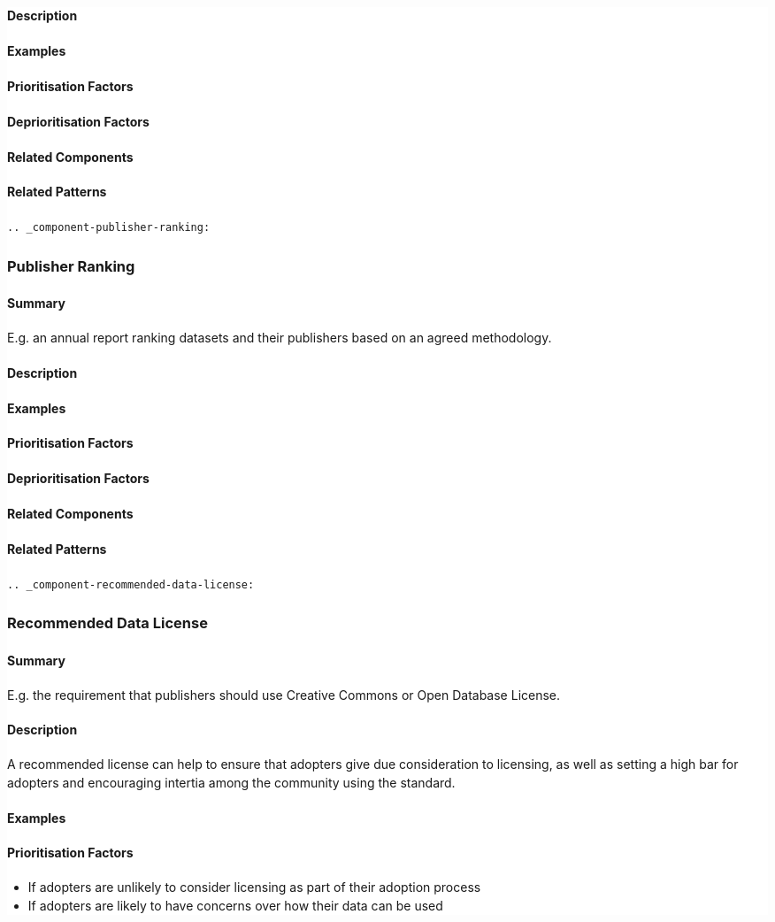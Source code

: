 #### Description

#### Examples

#### Prioritisation Factors

#### Deprioritisation Factors

#### Related Components

#### Related Patterns

```eval_rst
.. _component-publisher-ranking:
```

### Publisher Ranking

#### Summary

E.g. an annual report ranking datasets and their publishers based on an agreed methodology.

#### Description

#### Examples

#### Prioritisation Factors

#### Deprioritisation Factors

#### Related Components

#### Related Patterns

```eval_rst
.. _component-recommended-data-license:
```

### Recommended Data License

#### Summary

E.g. the requirement that publishers should use Creative Commons or Open Database License.

#### Description

A recommended license can help to ensure that adopters give due consideration to licensing, as well as setting a high bar for adopters and encouraging intertia among the community using the standard.

#### Examples

#### Prioritisation Factors

* If adopters are unlikely to consider licensing as part of their adoption process
* If adopters are likely to have concerns over how their data can be used
